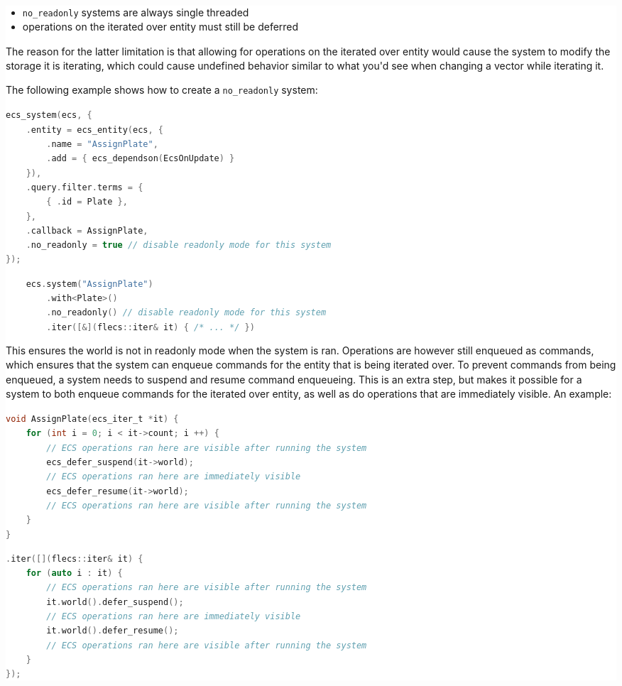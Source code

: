- `no_readonly` systems are always single threaded
- operations on the iterated over entity must still be deferred

The reason for the latter limitation is that allowing for operations on the iterated over entity would cause the system to modify the storage it is iterating, which could cause undefined behavior similar to what you'd see when changing a vector while iterating it.

The following example shows how to create a `no_readonly` system:

```c
ecs_system(ecs, {
    .entity = ecs_entity(ecs, {
        .name = "AssignPlate",
        .add = { ecs_dependson(EcsOnUpdate) }
    }),
    .query.filter.terms = {
        { .id = Plate },
    },
    .callback = AssignPlate,
    .no_readonly = true // disable readonly mode for this system
});
```
```cpp
    ecs.system("AssignPlate")
        .with<Plate>()
        .no_readonly() // disable readonly mode for this system
        .iter([&](flecs::iter& it) { /* ... */ })
```

This ensures the world is not in readonly mode when the system is ran. Operations are however still enqueued as commands, which ensures that the system can enqueue commands for the entity that is being iterated over. To prevent commands from being enqueued, a system needs to suspend and resume command enqueueing. This is an extra step, but makes it possible for a system to both enqueue commands for the iterated over entity, as well as do operations that are immediately visible. An example:

```c
void AssignPlate(ecs_iter_t *it) {
    for (int i = 0; i < it->count; i ++) {
        // ECS operations ran here are visible after running the system
        ecs_defer_suspend(it->world);
        // ECS operations ran here are immediately visible
        ecs_defer_resume(it->world);
        // ECS operations ran here are visible after running the system
    }
}
```
```cpp
.iter([](flecs::iter& it) {
    for (auto i : it) {
        // ECS operations ran here are visible after running the system
        it.world().defer_suspend();
        // ECS operations ran here are immediately visible
        it.world().defer_resume();
        // ECS operations ran here are visible after running the system
    }
});
```
